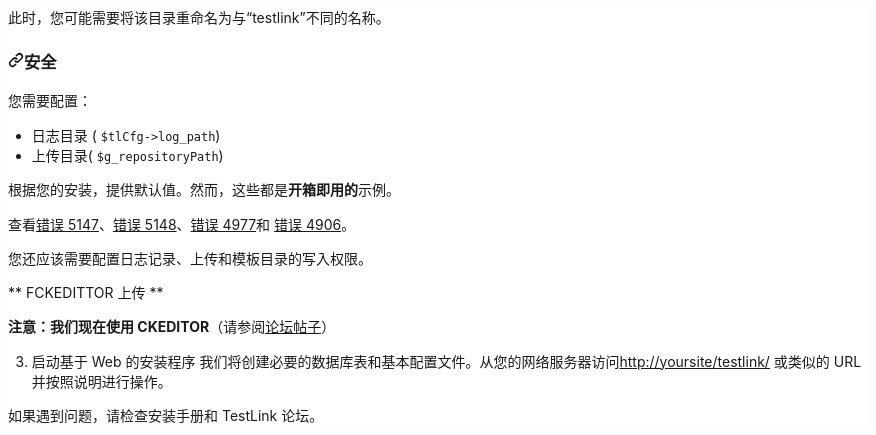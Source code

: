 <p dir="auto"><font style="vertical-align: inherit;"><font style="vertical-align: inherit;">此时，您可能需要将该目录重命名为与“testlink”不同的名称。</font></font></p>
<h3 tabindex="-1" dir="auto"><a id="user-content-security" class="anchor" aria-hidden="true" tabindex="-1" href="#security"><svg class="octicon octicon-link" viewBox="0 0 16 16" version="1.1" width="16" height="16" aria-hidden="true"><path d="m7.775 3.275 1.25-1.25a3.5 3.5 0 1 1 4.95 4.95l-2.5 2.5a3.5 3.5 0 0 1-4.95 0 .751.751 0 0 1 .018-1.042.751.751 0 0 1 1.042-.018 1.998 1.998 0 0 0 2.83 0l2.5-2.5a2.002 2.002 0 0 0-2.83-2.83l-1.25 1.25a.751.751 0 0 1-1.042-.018.751.751 0 0 1-.018-1.042Zm-4.69 9.64a1.998 1.998 0 0 0 2.83 0l1.25-1.25a.751.751 0 0 1 1.042.018.751.751 0 0 1 .018 1.042l-1.25 1.25a3.5 3.5 0 1 1-4.95-4.95l2.5-2.5a3.5 3.5 0 0 1 4.95 0 .751.751 0 0 1-.018 1.042.751.751 0 0 1-1.042.018 1.998 1.998 0 0 0-2.83 0l-2.5 2.5a1.998 1.998 0 0 0 0 2.83Z"></path></svg></a><font style="vertical-align: inherit;"><font style="vertical-align: inherit;">安全</font></font></h3>
<p dir="auto"><font style="vertical-align: inherit;"><font style="vertical-align: inherit;">您需要配置：</font></font></p>
<ul dir="auto">
<li><font style="vertical-align: inherit;"><font style="vertical-align: inherit;">日志目录 ( </font></font><code>$tlCfg-&gt;log_path</code><font style="vertical-align: inherit;"><font style="vertical-align: inherit;">)</font></font></li>
<li><font style="vertical-align: inherit;"><font style="vertical-align: inherit;">上传目录( </font></font><code>$g_repositoryPath</code><font style="vertical-align: inherit;"><font style="vertical-align: inherit;">)</font></font></li>
</ul>
<p dir="auto"><font style="vertical-align: inherit;"><font style="vertical-align: inherit;">根据您的安装，提供默认值。</font><font style="vertical-align: inherit;">然而，这些都是</font></font><strong><font style="vertical-align: inherit;"><font style="vertical-align: inherit;">开箱即用的</font></font></strong><font style="vertical-align: inherit;"><font style="vertical-align: inherit;">示例。</font></font></p>
<p dir="auto"><font style="vertical-align: inherit;"><font style="vertical-align: inherit;">查看</font></font><a href="http://mantis.testlink.org/view.php?id=5147" rel="nofollow"><font style="vertical-align: inherit;"><font style="vertical-align: inherit;">错误 5147</font></font></a><font style="vertical-align: inherit;"><font style="vertical-align: inherit;">、</font></font><a href="http://mantis.testlink.org/view.php?id=5148" rel="nofollow"><font style="vertical-align: inherit;"><font style="vertical-align: inherit;">错误 5148</font></font></a><font style="vertical-align: inherit;"><font style="vertical-align: inherit;">、</font></font><a href="http://mantis.testlink.org/view.php?id=4977" rel="nofollow"><font style="vertical-align: inherit;"><font style="vertical-align: inherit;">错误 4977</font></font></a><font style="vertical-align: inherit;"><font style="vertical-align: inherit;">和
</font></font><a href="http://mantis.testlink.org/view.php?id=4906" rel="nofollow"><font style="vertical-align: inherit;"><font style="vertical-align: inherit;">错误 4906</font></font></a><font style="vertical-align: inherit;"><font style="vertical-align: inherit;">。</font></font></p>
<p dir="auto"><font style="vertical-align: inherit;"><font style="vertical-align: inherit;">您还应该需要配置日志记录、上传和模板目录的写入权限。</font></font></p>
<p dir="auto"><font style="vertical-align: inherit;"><font style="vertical-align: inherit;">** FCKEDITTOR 上传 **</font></font></p>
<p dir="auto"><strong><font style="vertical-align: inherit;"><font style="vertical-align: inherit;">注意：我们现在使用 CKEDITOR</font></font></strong><font style="vertical-align: inherit;"><font style="vertical-align: inherit;">（请参阅</font></font><a href="http://forum.testlink.org/viewtopic.php?f=22&amp;t=7098&amp;sid=f4012a67d921cf5a2322c52fc38f21d6" rel="nofollow"><font style="vertical-align: inherit;"><font style="vertical-align: inherit;">论坛帖子</font></font></a><font style="vertical-align: inherit;"><font style="vertical-align: inherit;">）</font></font></p>
<ol start="3" dir="auto">
<li><font style="vertical-align: inherit;"><font style="vertical-align: inherit;">启动基于 Web 的安装程序 我们将创建必要的数据库表和基本配置文件。</font><font style="vertical-align: inherit;">从您的网络服务器访问</font></font><a href="http://yoursite/testlink/" rel="nofollow"><font style="vertical-align: inherit;"><font style="vertical-align: inherit;">http://yoursite/testlink/</font></font></a><font style="vertical-align: inherit;"><font style="vertical-align: inherit;">
或类似的 URL 并按照说明进行操作。</font></font></li>
</ol>
<p dir="auto"><font style="vertical-align: inherit;"><font style="vertical-align: inherit;">如果遇到问题，请检查安装手册和 TestLink 论坛。</font></font></p>